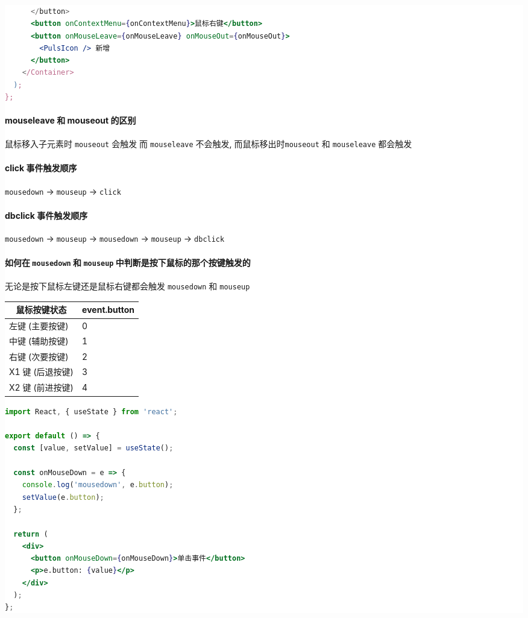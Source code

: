 ```jsx
      </button>
      <button onContextMenu={onContextMenu}>鼠标右键</button>
      <button onMouseLeave={onMouseLeave} onMouseOut={onMouseOut}>
        <PulsIcon /> 新增
      </button>
    </Container>
  );
};
```

#### mouseleave 和 mouseout 的区别

鼠标移入子元素时 `mouseout` 会触发 而 `mouseleave` 不会触发, 而鼠标移出时`mouseout` 和 `mouseleave` 都会触发

#### click 事件触发顺序

`mousedown` -> `mouseup` -> `click`

#### dbclick 事件触发顺序

`mousedown` -> `mouseup` -> `mousedown` -> `mouseup` -> `dbclick`

#### 如何在 `mousedown` 和 `mouseup` 中判断是按下鼠标的那个按键触发的

无论是按下鼠标左键还是鼠标右键都会触发 `mousedown` 和 `mouseup`

| 鼠标按键状态     | event.button |
| ---------------- | ------------ |
| 左键 (主要按键)  | 0            |
| 中键 (辅助按键)  | 1            |
| 右键 (次要按键)  | 2            |
| X1 键 (后退按键) | 3            |
| X2 键 (前进按键) | 4            |

```jsx
import React, { useState } from 'react';

export default () => {
  const [value, setValue] = useState();

  const onMouseDown = e => {
    console.log('mousedown', e.button);
    setValue(e.button);
  };

  return (
    <div>
      <button onMouseDown={onMouseDown}>单击事件</button>
      <p>e.button: {value}</p>
    </div>
  );
};
```

